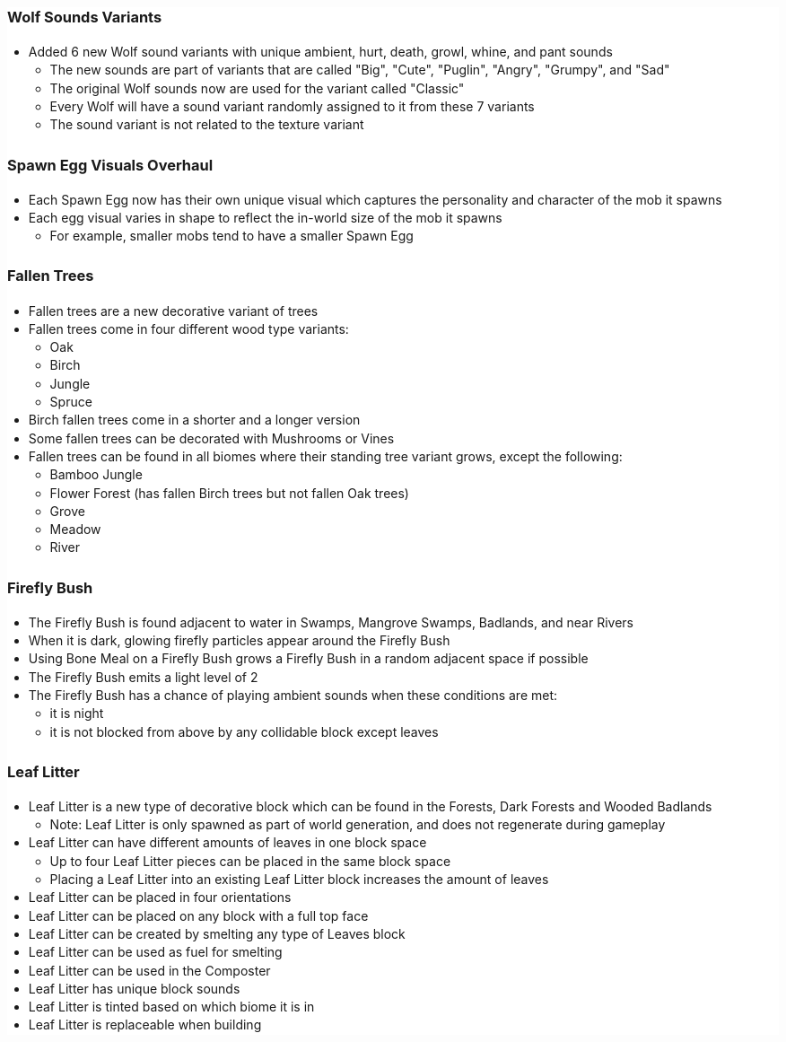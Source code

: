 ### Wolf Sounds Variants

- Added 6 new Wolf sound variants with unique ambient, hurt, death, growl, whine, and pant sounds
  - The new sounds are part of variants that are called "Big", "Cute", "Puglin", "Angry", "Grumpy", and "Sad"
  - The original Wolf sounds now are used for the variant called "Classic"
  - Every Wolf will have a sound variant randomly assigned to it from these 7 variants
  - The sound variant is not related to the texture variant

### Spawn Egg Visuals Overhaul

- Each Spawn Egg now has their own unique visual which captures the personality and character of the mob it spawns
- Each egg visual varies in shape to reflect the in-world size of the mob it spawns
  - For example, smaller mobs tend to have a smaller Spawn Egg

### Fallen Trees

- Fallen trees are a new decorative variant of trees
- Fallen trees come in four different wood type variants:
  - Oak
  - Birch
  - Jungle
  - Spruce
- Birch fallen trees come in a shorter and a longer version
- Some fallen trees can be decorated with Mushrooms or Vines
- Fallen trees can be found in all biomes where their standing tree variant grows, except the following:
  - Bamboo Jungle
  - Flower Forest (has fallen Birch trees but not fallen Oak trees)
  - Grove
  - Meadow
  - River

### Firefly Bush

- The Firefly Bush is found adjacent to water in Swamps, Mangrove Swamps, Badlands, and near Rivers
- When it is dark, glowing firefly particles appear around the Firefly Bush
- Using Bone Meal on a Firefly Bush grows a Firefly Bush in a random adjacent space if possible
- The Firefly Bush emits a light level of 2
- The Firefly Bush has a chance of playing ambient sounds when these conditions are met:
  - it is night
  - it is not blocked from above by any collidable block except leaves

### Leaf Litter

- Leaf Litter is a new type of decorative block which can be found in the Forests, Dark Forests and Wooded Badlands
  - Note: Leaf Litter is only spawned as part of world generation, and does not regenerate during gameplay
- Leaf Litter can have different amounts of leaves in one block space
  - Up to four Leaf Litter pieces can be placed in the same block space
  - Placing a Leaf Litter into an existing Leaf Litter block increases the amount of leaves
- Leaf Litter can be placed in four orientations
- Leaf Litter can be placed on any block with a full top face
- Leaf Litter can be created by smelting any type of Leaves block
- Leaf Litter can be used as fuel for smelting
- Leaf Litter can be used in the Composter
- Leaf Litter has unique block sounds
- Leaf Litter is tinted based on which biome it is in
- Leaf Litter is replaceable when building
